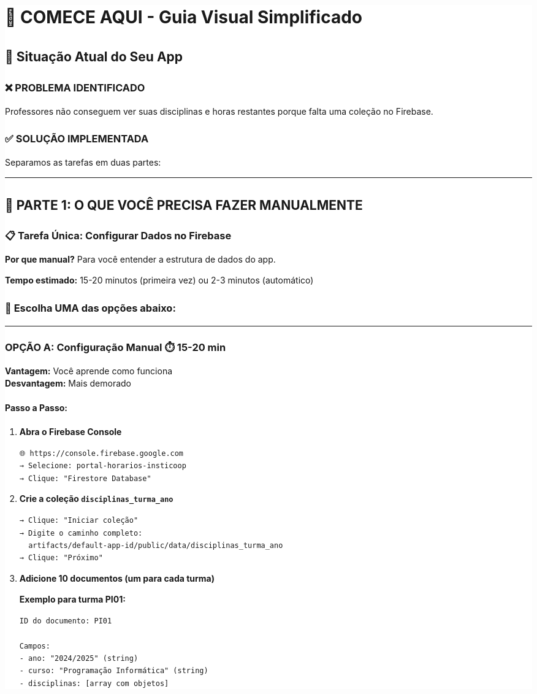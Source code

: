 # 🎯 COMECE AQUI - Guia Visual Simplificado

## 📌 Situação Atual do Seu App

### ❌ **PROBLEMA IDENTIFICADO**
Professores não conseguem ver suas disciplinas e horas restantes porque falta uma coleção no Firebase.

### ✅ **SOLUÇÃO IMPLEMENTADA**
Separamos as tarefas em duas partes:

---

## 🔴 PARTE 1: O QUE VOCÊ PRECISA FAZER MANUALMENTE

### 📋 **Tarefa Única: Configurar Dados no Firebase**

**Por que manual?** Para você entender a estrutura de dados do app.

**Tempo estimado:** 15-20 minutos (primeira vez) ou 2-3 minutos (automático)

### 🎯 **Escolha UMA das opções abaixo:**

---

### **OPÇÃO A: Configuração Manual** ⏱️ 15-20 min

**Vantagem:** Você aprende como funciona  
**Desvantagem:** Mais demorado

#### **Passo a Passo:**

1. **Abra o Firebase Console**
   ```
   🌐 https://console.firebase.google.com
   → Selecione: portal-horarios-insticoop
   → Clique: "Firestore Database"
   ```

2. **Crie a coleção `disciplinas_turma_ano`**
   ```
   → Clique: "Iniciar coleção"
   → Digite o caminho completo:
     artifacts/default-app-id/public/data/disciplinas_turma_ano
   → Clique: "Próximo"
   ```

3. **Adicione 10 documentos (um para cada turma)**
   
   **Exemplo para turma PI01:**
   ```
   ID do documento: PI01
   
   Campos:
   - ano: "2024/2025" (string)
   - curso: "Programação Informática" (string)
   - disciplinas: [array com objetos]
   ```
   
